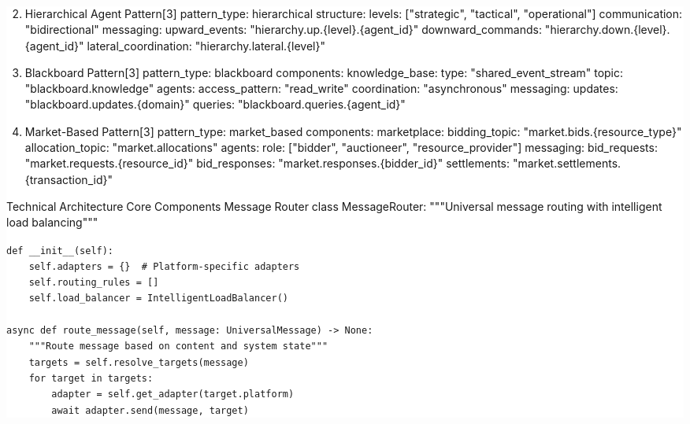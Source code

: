2. Hierarchical Agent Pattern[3]
pattern_type: hierarchical
structure:
  levels: ["strategic", "tactical", "operational"]
  communication: "bidirectional"
messaging:
  upward_events: "hierarchy.up.{level}.{agent_id}"
  downward_commands: "hierarchy.down.{level}.{agent_id}"
  lateral_coordination: "hierarchy.lateral.{level}"

3. Blackboard Pattern[3]
pattern_type: blackboard
components:
  knowledge_base:
    type: "shared_event_stream"
    topic: "blackboard.knowledge"
  agents:
    access_pattern: "read_write"
    coordination: "asynchronous"
messaging:
  updates: "blackboard.updates.{domain}"
  queries: "blackboard.queries.{agent_id}"

4. Market-Based Pattern[3]
pattern_type: market_based
components:
  marketplace:
    bidding_topic: "market.bids.{resource_type}"
    allocation_topic: "market.allocations"
  agents:
    role: ["bidder", "auctioneer", "resource_provider"]
messaging:
  bid_requests: "market.requests.{resource_id}"
  bid_responses: "market.responses.{bidder_id}"
  settlements: "market.settlements.{transaction_id}"

Technical Architecture
Core Components
Message Router
class MessageRouter:
    """Universal message routing with intelligent load balancing"""
    
    def __init__(self):
        self.adapters = {}  # Platform-specific adapters
        self.routing_rules = []
        self.load_balancer = IntelligentLoadBalancer()
    
    async def route_message(self, message: UniversalMessage) -> None:
        """Route message based on content and system state"""
        targets = self.resolve_targets(message)
        for target in targets:
            adapter = self.get_adapter(target.platform)
            await adapter.send(message, target)
